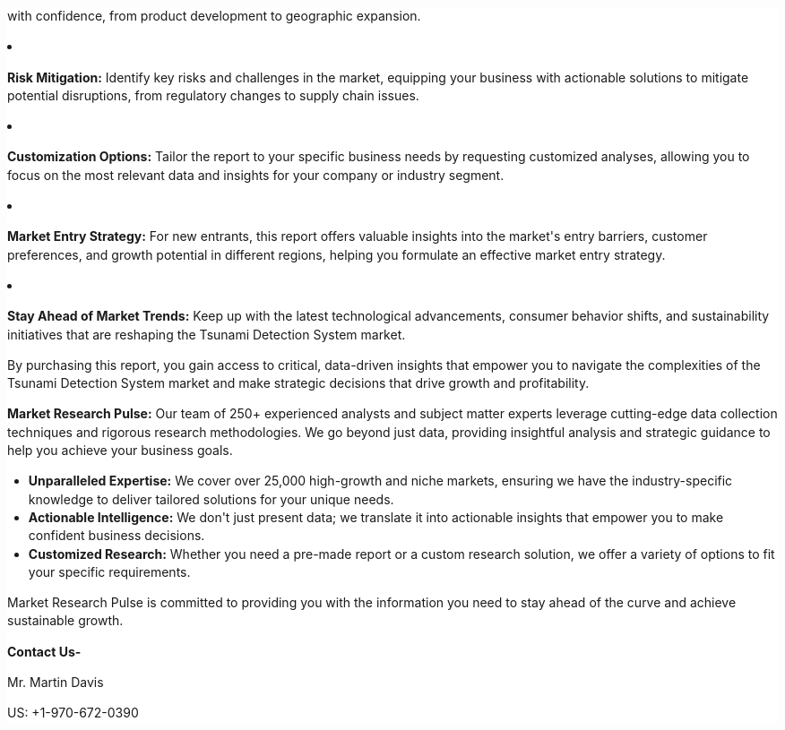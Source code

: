 with confidence, from product development to geographic expansion.</p></li><li><p><strong>Risk Mitigation:</strong> Identify key risks and challenges in the market, equipping your business with actionable solutions to mitigate potential disruptions, from regulatory changes to supply chain issues.</p></li><li><p><strong>Customization Options:</strong> Tailor the report to your specific business needs by requesting customized analyses, allowing you to focus on the most relevant data and insights for your company or industry segment.</p></li><li><p><strong>Market Entry Strategy:</strong> For new entrants, this report offers valuable insights into the market's entry barriers, customer preferences, and growth potential in different regions, helping you formulate an effective market entry strategy.</p></li><li><p><strong>Stay Ahead of Market Trends:</strong> Keep up with the latest technological advancements, consumer behavior shifts, and sustainability initiatives that are reshaping the Tsunami Detection System market.</p></li></ol><p>By purchasing this report, you gain access to critical, data-driven insights that empower you to navigate the complexities of the Tsunami Detection System market and make strategic decisions that drive growth and profitability.</p><p><strong>Market Research Pulse:</strong>&nbsp;Our team of 250+ experienced analysts and subject matter experts leverage cutting-edge data collection techniques and rigorous research methodologies. We go beyond just data, providing insightful analysis and strategic guidance to help you achieve your business goals.</p><ul><li><strong>Unparalleled Expertise:</strong>&nbsp;We cover over 25,000 high-growth and niche markets, ensuring we have the industry-specific knowledge to deliver tailored solutions for your unique needs.</li><li><strong>Actionable Intelligence:</strong>&nbsp;We don't just present data; we translate it into actionable insights that empower you to make confident business decisions.</li><li><strong>Customized Research:</strong>&nbsp;Whether you need a pre-made report or a custom research solution, we offer a variety of options to fit your specific requirements.</li></ul><p>Market Research Pulse is committed to providing you with the information you need to stay ahead of the curve and achieve sustainable growth.</p><p><strong>Contact Us-</strong></p><p>Mr. Martin Davis</p><p>US: +1-970-672-0390</p>

